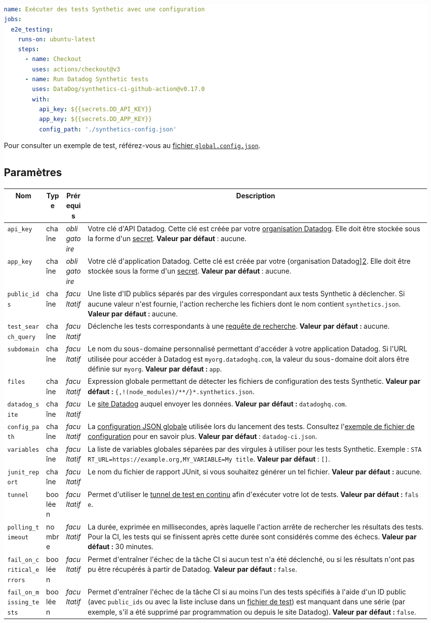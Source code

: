 ```yaml
name: Exécuter des tests Synthetic avec une configuration
jobs:
  e2e_testing:
    runs-on: ubuntu-latest
    steps:
      - name: Checkout
        uses: actions/checkout@v3
      - name: Run Datadog Synthetic tests
        uses: DataDog/synthetics-ci-github-action@v0.17.0
        with:
          api_key: ${{secrets.DD_API_KEY}}
          app_key: ${{secrets.DD_APP_KEY}}
          config_path: './synthetics-config.json'
```

Pour consulter un exemple de test, référez-vous au [fichier `global.config.json`][13].

## Paramètres

| Nom                      | Type    | Prérequis | Description                                                                                                                                                                                                                                  |
| ------------------------- | ------- | ----------- | -------------------------------------------------------------------------------------------------------------------------------------------------------------------------------------------------------------------------------------------- |
| `api_key`                 | chaîne  | _obligatoire_  | Votre clé d'API Datadog. Cette clé est créée par votre [organisation Datadog][2]. Elle doit être stockée sous la forme d'un [secret][3]. **Valeur par défaut** : aucune.                                                                                                        |
| `app_key`                 | chaîne  | _obligatoire_  | Votre clé d'application Datadog. Cette clé est créée par votre {organisation Datadog][2]. Elle doit être stockée sous la forme d'un [secret][3]. **Valeur par défaut** : aucune.                                                                                                |
| `public_ids`              | chaîne  | _facultatif_  | Une liste d'ID publics séparés par des virgules correspondant aux tests Synthetic à déclencher. Si aucune valeur n'est fournie, l'action recherche les fichiers dont le nom contient `synthetics.json`. **Valeur par défaut :** aucune.                                                             |
| `test_search_query`       | chaîne  | _facultatif_  | Déclenche les tests correspondants à une [requête de recherche][5]. **Valeur par défaut :** aucune.                                                                                                                                                                       |
| `subdomain`               | chaîne  | _facultatif_  | Le nom du sous-domaine personnalisé permettant d'accéder à votre application Datadog. Si l'URL utilisée pour accéder à Datadog est `myorg.datadoghq.com`, la valeur du sous-domaine doit alors être définie sur `myorg`. **Valeur par défaut :** `app`.                                     |
| `files`                   | chaîne  | _facultatif_  | Expression globale permettant de détecter les fichiers de configuration des tests Synthetic. **Valeur par défaut :** `{,!(node_modules)/**/}*.synthetics.json`.                                                                                                                           |
| `datadog_site`            | chaîne  | _facultatif_  | Le [site Datadog][11] auquel envoyer les données. **Valeur par défaut :** `datadoghq.com`.                                                                                                                                                                        |
| `config_path`             | chaîne  | _facultatif_  | La [configuration JSON globale][4] utilisée lors du lancement des tests. Consultez l'[exemple de fichier de configuration][13] pour en savoir plus. **Valeur par défaut** : `datadog-ci.json`.                                                                               |
| `variables`               | chaîne  | _facultatif_  | La liste de variables globales séparées par des virgules à utiliser pour les tests Synthetic. Exemple :  `START_URL=https://example.org,MY_VARIABLE=My title`. **Valeur par défaut** : `[]`.                                                                                   |
| `junit_report`            | chaîne  | _facultatif_  | Le nom du fichier de rapport JUnit, si vous souhaitez générer un tel fichier. **Valeur par défaut :** aucune.                                                                                                                                                              |
| `tunnel`                  | booléen | _facultatif_  | Permet d'utiliser le [tunnel de test en continu][9] afin d'exécuter votre lot de tests. **Valeur par défaut :** `false`.                                                                                                                                                     |
| `polling_timeout`         | nombre  | _facultatif_  | La durée, exprimée en millisecondes, après laquelle l'action arrête de rechercher les résultats des tests. Pour la CI, les tests qui se finissent après cette durée sont considérés comme des échecs. **Valeur par défaut :** 30 minutes.                                            |
| `fail_on_critical_errors` | booléen | _facultatif_  | Permet d'entraîner l'échec de la tâche CI si aucun test n'a été déclenché, ou si les résultats n'ont pas pu être récupérés à partir de Datadog. **Valeur par défaut :** `false`.                                                                                                                              |
| `fail_on_missing_tests`   | booléen | _facultatif_  | Permet d'entraîner l'échec de la tâche CI si au moins l'un des tests spécifiés à l'aide d'un ID public (avec `public_ids` ou avec la liste incluse dans un [fichier de test][12]) est manquant dans une série (par exemple, s'il a été supprimé par programmation ou depuis le site Datadog). **Valeur par défaut :** `false`. |

[1]: https://github.com/DataDog/datadog-ci
[2]: https://docs.datadoghq.com/fr/account_management/api-app-keys/
[3]: https://docs.github.com/en/actions/reference/encrypted-secrets
[4]: https://docs.datadoghq.com/fr/continuous_testing/cicd_integrations/configuration/?tab=npm#setup-the-client
[5]: https://docs.datadoghq.com/fr/synthetics/search/#search
[6]: https://docs.datadoghq.com/fr/continuous_testing/cicd_integrations/configuration
[7]: https://semver.org/#summary
[8]: https://github.com/DataDog/synthetics-ci-github-action/tags
[9]: https://docs.datadoghq.com/fr/continuous_testing/testing_tunnel/
[10]: https://www.datadoghq.com/blog/best-practices-datadog-continuous-testing/
[11]: https://docs.datadoghq.com/fr/getting_started/site
[12]: https://docs.datadoghq.com/fr/continuous_testing/cicd_integrations/configuration/?tab=npm#test-files
[13]: https://github.com/DataDog/datadog-ci/blob/master/.github/workflows/e2e/global.config.json